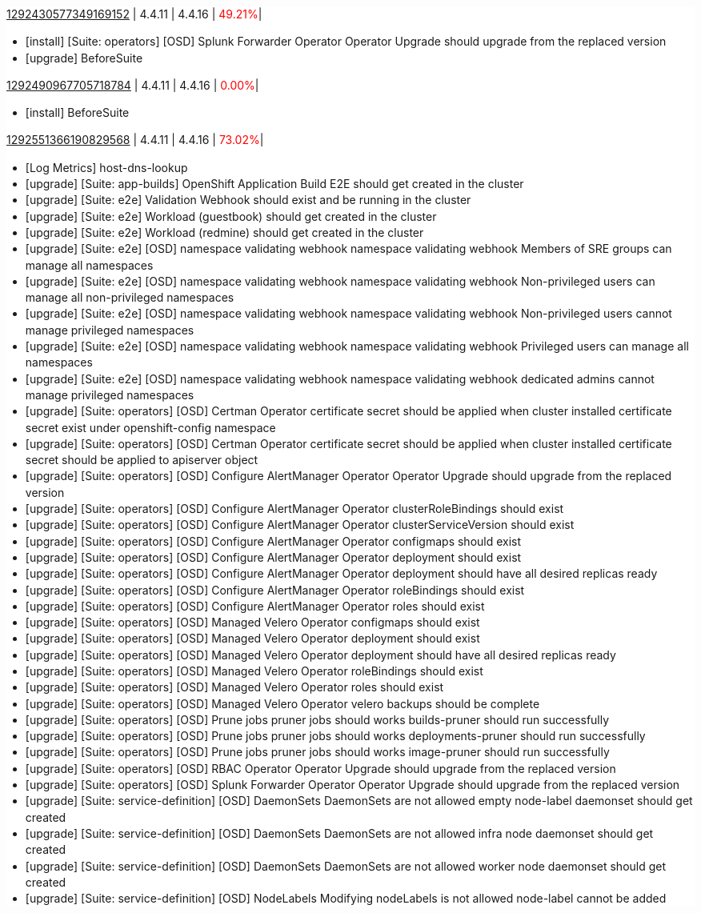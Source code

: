 [1292430577349169152](https://prow.ci.openshift.org/view/gs/origin-ci-test/logs/osde2e-stage-aws-e2e-upgrade-default-next-z/1292430577349169152) | 4.4.11 | 4.4.16 | <span style="color:#ff0000;">49.21%</span>|<ul><li>[install] [Suite: operators] [OSD] Splunk Forwarder Operator Operator Upgrade should upgrade from the replaced version</li><li>[upgrade] BeforeSuite</li></ul>
[1292490967705718784](https://prow.ci.openshift.org/view/gs/origin-ci-test/logs/osde2e-stage-aws-e2e-upgrade-default-next-z/1292490967705718784) | 4.4.11 | 4.4.16 | <span style="color:#ff0000;">0.00%</span>|<ul><li>[install] BeforeSuite</li></ul>
[1292551366190829568](https://prow.ci.openshift.org/view/gs/origin-ci-test/logs/osde2e-stage-aws-e2e-upgrade-default-next-z/1292551366190829568) | 4.4.11 | 4.4.16 | <span style="color:#ff0000;">73.02%</span>|<ul><li>[Log Metrics] host-dns-lookup</li><li>[upgrade] [Suite: app-builds] OpenShift Application Build E2E should get created in the cluster</li><li>[upgrade] [Suite: e2e] Validation Webhook should exist and be running in the cluster</li><li>[upgrade] [Suite: e2e] Workload (guestbook) should get created in the cluster</li><li>[upgrade] [Suite: e2e] Workload (redmine) should get created in the cluster</li><li>[upgrade] [Suite: e2e] [OSD] namespace validating webhook namespace validating webhook Members of SRE groups can manage all namespaces</li><li>[upgrade] [Suite: e2e] [OSD] namespace validating webhook namespace validating webhook Non-privileged users can manage all non-privileged namespaces</li><li>[upgrade] [Suite: e2e] [OSD] namespace validating webhook namespace validating webhook Non-privileged users cannot manage privileged namespaces</li><li>[upgrade] [Suite: e2e] [OSD] namespace validating webhook namespace validating webhook Privileged users can manage all namespaces</li><li>[upgrade] [Suite: e2e] [OSD] namespace validating webhook namespace validating webhook dedicated admins cannot manage privileged namespaces</li><li>[upgrade] [Suite: operators] [OSD] Certman Operator certificate secret should be applied when cluster installed certificate secret exist under openshift-config namespace</li><li>[upgrade] [Suite: operators] [OSD] Certman Operator certificate secret should be applied when cluster installed certificate secret should be applied to apiserver object</li><li>[upgrade] [Suite: operators] [OSD] Configure AlertManager Operator Operator Upgrade should upgrade from the replaced version</li><li>[upgrade] [Suite: operators] [OSD] Configure AlertManager Operator clusterRoleBindings should exist</li><li>[upgrade] [Suite: operators] [OSD] Configure AlertManager Operator clusterServiceVersion should exist</li><li>[upgrade] [Suite: operators] [OSD] Configure AlertManager Operator configmaps should exist</li><li>[upgrade] [Suite: operators] [OSD] Configure AlertManager Operator deployment should exist</li><li>[upgrade] [Suite: operators] [OSD] Configure AlertManager Operator deployment should have all desired replicas ready</li><li>[upgrade] [Suite: operators] [OSD] Configure AlertManager Operator roleBindings should exist</li><li>[upgrade] [Suite: operators] [OSD] Configure AlertManager Operator roles should exist</li><li>[upgrade] [Suite: operators] [OSD] Managed Velero Operator configmaps should exist</li><li>[upgrade] [Suite: operators] [OSD] Managed Velero Operator deployment should exist</li><li>[upgrade] [Suite: operators] [OSD] Managed Velero Operator deployment should have all desired replicas ready</li><li>[upgrade] [Suite: operators] [OSD] Managed Velero Operator roleBindings should exist</li><li>[upgrade] [Suite: operators] [OSD] Managed Velero Operator roles should exist</li><li>[upgrade] [Suite: operators] [OSD] Managed Velero Operator velero backups should be complete</li><li>[upgrade] [Suite: operators] [OSD] Prune jobs pruner jobs should works builds-pruner should run successfully</li><li>[upgrade] [Suite: operators] [OSD] Prune jobs pruner jobs should works deployments-pruner should run successfully</li><li>[upgrade] [Suite: operators] [OSD] Prune jobs pruner jobs should works image-pruner should run successfully</li><li>[upgrade] [Suite: operators] [OSD] RBAC Operator Operator Upgrade should upgrade from the replaced version</li><li>[upgrade] [Suite: operators] [OSD] Splunk Forwarder Operator Operator Upgrade should upgrade from the replaced version</li><li>[upgrade] [Suite: service-definition] [OSD] DaemonSets DaemonSets are not allowed empty node-label daemonset should get created</li><li>[upgrade] [Suite: service-definition] [OSD] DaemonSets DaemonSets are not allowed infra node daemonset should get created</li><li>[upgrade] [Suite: service-definition] [OSD] DaemonSets DaemonSets are not allowed worker node daemonset should get created</li><li>[upgrade] [Suite: service-definition] [OSD] NodeLabels Modifying nodeLabels is not allowed node-label cannot be added</li></ul>



